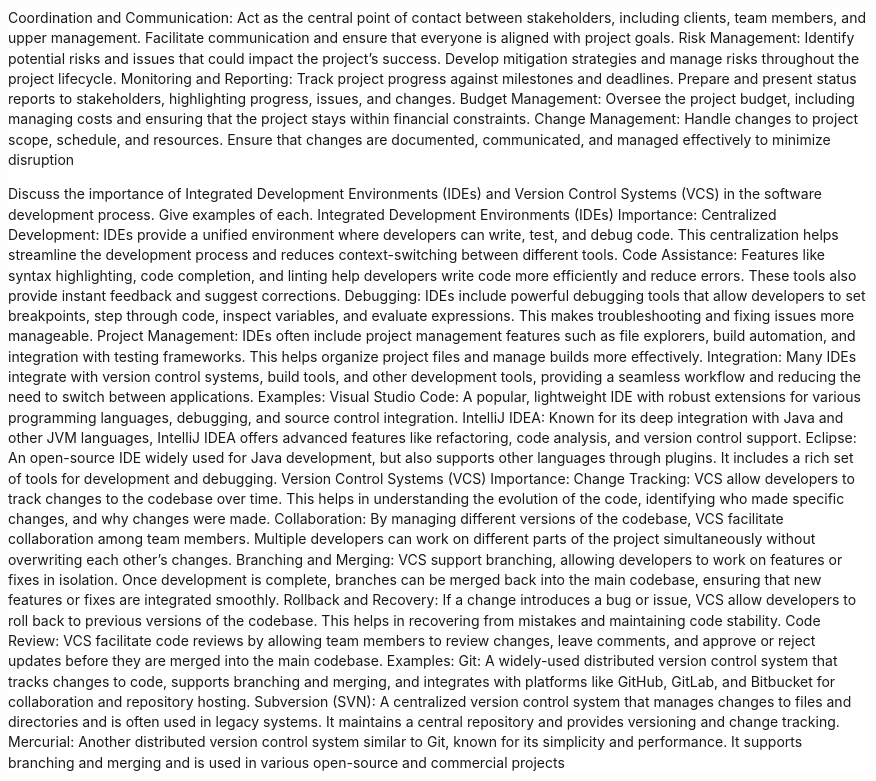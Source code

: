 Coordination and Communication: Act as the central point of contact between stakeholders, including clients, team members, and upper management. Facilitate communication and ensure that everyone is aligned with project goals.
Risk Management: Identify potential risks and issues that could impact the project’s success. Develop mitigation strategies and manage risks throughout the project lifecycle.
Monitoring and Reporting: Track project progress against milestones and deadlines. Prepare and present status reports to stakeholders, highlighting progress, issues, and changes.
Budget Management: Oversee the project budget, including managing costs and ensuring that the project stays within financial constraints.
Change Management: Handle changes to project scope, schedule, and resources. Ensure that changes are documented, communicated, and managed effectively to minimize disruption

Discuss the importance of Integrated Development Environments (IDEs) and Version Control Systems (VCS) in the software development process. Give examples of each.
Integrated Development Environments (IDEs)
Importance:
Centralized Development: IDEs provide a unified environment where developers can write, test, and debug code. This centralization helps streamline the development process and reduces context-switching between different tools.
Code Assistance: Features like syntax highlighting, code completion, and linting help developers write code more efficiently and reduce errors. These tools also provide instant feedback and suggest corrections.
Debugging: IDEs include powerful debugging tools that allow developers to set breakpoints, step through code, inspect variables, and evaluate expressions. This makes troubleshooting and fixing issues more manageable.
Project Management: IDEs often include project management features such as file explorers, build automation, and integration with testing frameworks. This helps organize project files and manage builds more effectively.
Integration: Many IDEs integrate with version control systems, build tools, and other development tools, providing a seamless workflow and reducing the need to switch between applications.
Examples:
Visual Studio Code: A popular, lightweight IDE with robust extensions for various programming languages, debugging, and source control integration.
IntelliJ IDEA: Known for its deep integration with Java and other JVM languages, IntelliJ IDEA offers advanced features like refactoring, code analysis, and version control support.
Eclipse: An open-source IDE widely used for Java development, but also supports other languages through plugins. It includes a rich set of tools for development and debugging.
Version Control Systems (VCS)
Importance:
Change Tracking: VCS allow developers to track changes to the codebase over time. This helps in understanding the evolution of the code, identifying who made specific changes, and why changes were made.
Collaboration: By managing different versions of the codebase, VCS facilitate collaboration among team members. Multiple developers can work on different parts of the project simultaneously without overwriting each other’s changes.
Branching and Merging: VCS support branching, allowing developers to work on features or fixes in isolation. Once development is complete, branches can be merged back into the main codebase, ensuring that new features or fixes are integrated smoothly.
Rollback and Recovery: If a change introduces a bug or issue, VCS allow developers to roll back to previous versions of the codebase. This helps in recovering from mistakes and maintaining code stability.
Code Review: VCS facilitate code reviews by allowing team members to review changes, leave comments, and approve or reject updates before they are merged into the main codebase.
Examples:
Git: A widely-used distributed version control system that tracks changes to code, supports branching and merging, and integrates with platforms like GitHub, GitLab, and Bitbucket for collaboration and repository hosting.
Subversion (SVN): A centralized version control system that manages changes to files and directories and is often used in legacy systems. It maintains a central repository and provides versioning and change tracking.
Mercurial: Another distributed version control system similar to Git, known for its simplicity and performance. It supports branching and merging and is used in various open-source and commercial projects
